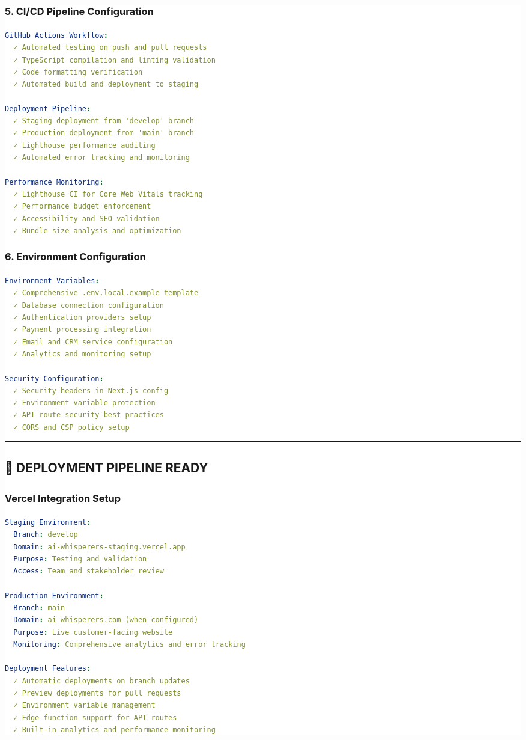### **5. CI/CD Pipeline Configuration**
```yaml
GitHub Actions Workflow:
  ✓ Automated testing on push and pull requests
  ✓ TypeScript compilation and linting validation
  ✓ Code formatting verification
  ✓ Automated build and deployment to staging

Deployment Pipeline:
  ✓ Staging deployment from 'develop' branch
  ✓ Production deployment from 'main' branch
  ✓ Lighthouse performance auditing
  ✓ Automated error tracking and monitoring

Performance Monitoring:
  ✓ Lighthouse CI for Core Web Vitals tracking
  ✓ Performance budget enforcement
  ✓ Accessibility and SEO validation
  ✓ Bundle size analysis and optimization
```

### **6. Environment Configuration**
```yaml
Environment Variables:
  ✓ Comprehensive .env.local.example template
  ✓ Database connection configuration
  ✓ Authentication providers setup
  ✓ Payment processing integration
  ✓ Email and CRM service configuration
  ✓ Analytics and monitoring setup

Security Configuration:
  ✓ Security headers in Next.js config
  ✓ Environment variable protection
  ✓ API route security best practices
  ✓ CORS and CSP policy setup
```

---

## 🚀 DEPLOYMENT PIPELINE READY

### **Vercel Integration Setup**
```yaml
Staging Environment:
  Branch: develop
  Domain: ai-whisperers-staging.vercel.app
  Purpose: Testing and validation
  Access: Team and stakeholder review

Production Environment:
  Branch: main  
  Domain: ai-whisperers.com (when configured)
  Purpose: Live customer-facing website
  Monitoring: Comprehensive analytics and error tracking

Deployment Features:
  ✓ Automatic deployments on branch updates
  ✓ Preview deployments for pull requests
  ✓ Environment variable management
  ✓ Edge function support for API routes
  ✓ Built-in analytics and performance monitoring
```
